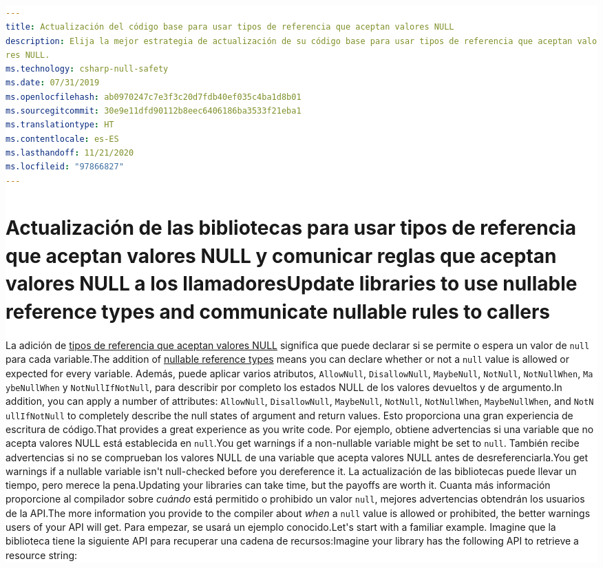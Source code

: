 ```yaml
---
title: Actualización del código base para usar tipos de referencia que aceptan valores NULL
description: Elija la mejor estrategia de actualización de su código base para usar tipos de referencia que aceptan valores NULL.
ms.technology: csharp-null-safety
ms.date: 07/31/2019
ms.openlocfilehash: ab0970247c7e3f3c20d7fdb40ef035c4ba1d8b01
ms.sourcegitcommit: 30e9e11dfd90112b8eec6406186ba3533f21eba1
ms.translationtype: HT
ms.contentlocale: es-ES
ms.lasthandoff: 11/21/2020
ms.locfileid: "97866827"
---
```

# <a name="update-libraries-to-use-nullable-reference-types-and-communicate-nullable-rules-to-callers"></a><span data-ttu-id="2ab87-103">Actualización de las bibliotecas para usar tipos de referencia que aceptan valores NULL y comunicar reglas que aceptan valores NULL a los llamadores</span><span class="sxs-lookup"><span data-stu-id="2ab87-103">Update libraries to use nullable reference types and communicate nullable rules to callers</span></span>

<span data-ttu-id="2ab87-104">La adición de [tipos de referencia que aceptan valores NULL](nullable-references.md) significa que puede declarar si se permite o espera un valor de `null` para cada variable.</span><span class="sxs-lookup"><span data-stu-id="2ab87-104">The addition of [nullable reference types](nullable-references.md) means you can declare whether or not a `null` value is allowed or expected for every variable.</span></span> <span data-ttu-id="2ab87-105">Además, puede aplicar varios atributos, `AllowNull`, `DisallowNull`, `MaybeNull`, `NotNull`, `NotNullWhen`, `MaybeNullWhen` y `NotNullIfNotNull`, para describir por completo los estados NULL de los valores devueltos y de argumento.</span><span class="sxs-lookup"><span data-stu-id="2ab87-105">In addition, you can apply a number of attributes: `AllowNull`, `DisallowNull`, `MaybeNull`, `NotNull`, `NotNullWhen`, `MaybeNullWhen`, and `NotNullIfNotNull` to completely describe the null states of argument and return values.</span></span> <span data-ttu-id="2ab87-106">Esto proporciona una gran experiencia de escritura de código.</span><span class="sxs-lookup"><span data-stu-id="2ab87-106">That provides a great experience as you write code.</span></span> <span data-ttu-id="2ab87-107">Por ejemplo, obtiene advertencias si una variable que no acepta valores NULL está establecida en `null`.</span><span class="sxs-lookup"><span data-stu-id="2ab87-107">You get warnings if a non-nullable variable might be set to `null`.</span></span> <span data-ttu-id="2ab87-108">También recibe advertencias si no se comprueban los valores NULL de una variable que acepta valores NULL antes de desreferenciarla.</span><span class="sxs-lookup"><span data-stu-id="2ab87-108">You get warnings if a nullable variable isn't null-checked before you dereference it.</span></span> <span data-ttu-id="2ab87-109">La actualización de las bibliotecas puede llevar un tiempo, pero merece la pena.</span><span class="sxs-lookup"><span data-stu-id="2ab87-109">Updating your libraries can take time, but the payoffs are worth it.</span></span> <span data-ttu-id="2ab87-110">Cuanta más información proporcione al compilador sobre *cuándo* está permitido o prohibido un valor `null`, mejores advertencias obtendrán los usuarios de la API.</span><span class="sxs-lookup"><span data-stu-id="2ab87-110">The more information you provide to the compiler about *when* a `null` value is allowed or prohibited, the better warnings users of your API will get.</span></span> <span data-ttu-id="2ab87-111">Para empezar, se usará un ejemplo conocido.</span><span class="sxs-lookup"><span data-stu-id="2ab87-111">Let's start with a familiar example.</span></span> <span data-ttu-id="2ab87-112">Imagine que la biblioteca tiene la siguiente API para recuperar una cadena de recursos:</span><span class="sxs-lookup"><span data-stu-id="2ab87-112">Imagine your library has the following API to retrieve a resource string:</span></span>

